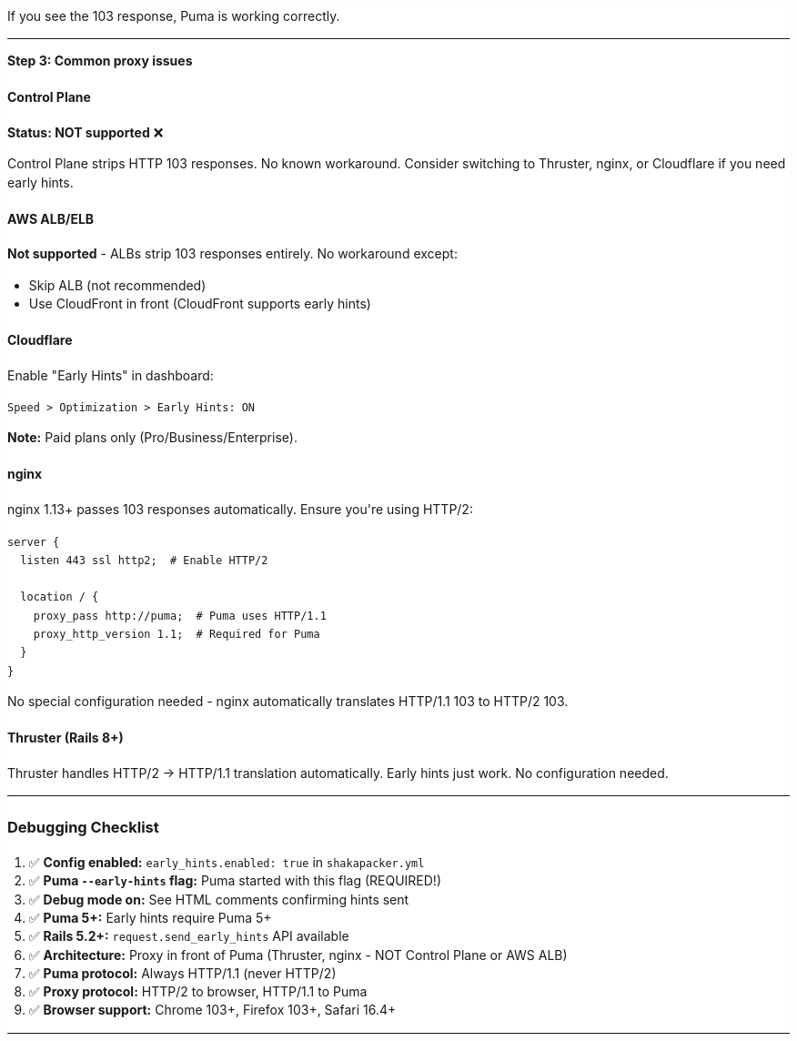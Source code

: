 If you see the 103 response, Puma is working correctly.

---

**Step 3: Common proxy issues**

#### Control Plane

**Status: NOT supported** ❌

Control Plane strips HTTP 103 responses. No known workaround. Consider switching to Thruster, nginx, or Cloudflare if you need early hints.

#### AWS ALB/ELB

**Not supported** - ALBs strip 103 responses entirely. No workaround except:

- Skip ALB (not recommended)
- Use CloudFront in front (CloudFront supports early hints)

#### Cloudflare

Enable "Early Hints" in dashboard:

```
Speed > Optimization > Early Hints: ON
```

**Note:** Paid plans only (Pro/Business/Enterprise).

#### nginx

nginx 1.13+ passes 103 responses automatically. Ensure you're using HTTP/2:

```nginx
server {
  listen 443 ssl http2;  # Enable HTTP/2

  location / {
    proxy_pass http://puma;  # Puma uses HTTP/1.1
    proxy_http_version 1.1;  # Required for Puma
  }
}
```

No special configuration needed - nginx automatically translates HTTP/1.1 103 to HTTP/2 103.

#### Thruster (Rails 8+)

Thruster handles HTTP/2 → HTTP/1.1 translation automatically. Early hints just work. No configuration needed.

---

### Debugging Checklist

1. ✅ **Config enabled:** `early_hints.enabled: true` in `shakapacker.yml`
2. ✅ **Puma `--early-hints` flag:** Puma started with this flag (REQUIRED!)
3. ✅ **Debug mode on:** See HTML comments confirming hints sent
4. ✅ **Puma 5+:** Early hints require Puma 5+
5. ✅ **Rails 5.2+:** `request.send_early_hints` API available
6. ✅ **Architecture:** Proxy in front of Puma (Thruster, nginx - NOT Control Plane or AWS ALB)
7. ✅ **Puma protocol:** Always HTTP/1.1 (never HTTP/2)
8. ✅ **Proxy protocol:** HTTP/2 to browser, HTTP/1.1 to Puma
9. ✅ **Browser support:** Chrome 103+, Firefox 103+, Safari 16.4+

---